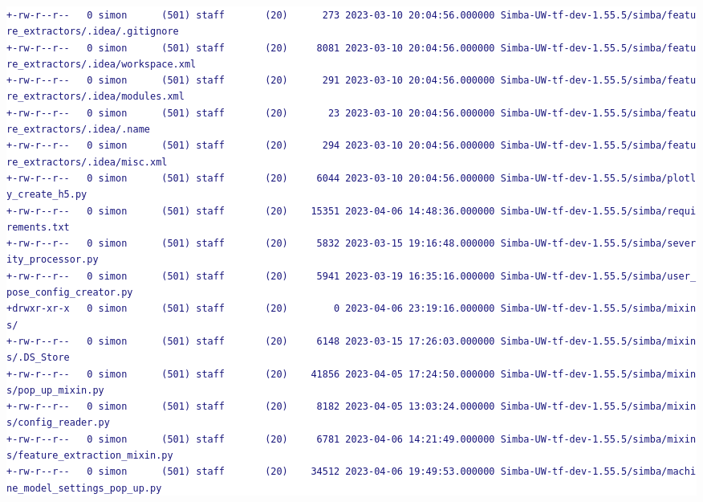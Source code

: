 ```diff
+-rw-r--r--   0 simon      (501) staff       (20)      273 2023-03-10 20:04:56.000000 Simba-UW-tf-dev-1.55.5/simba/feature_extractors/.idea/.gitignore
+-rw-r--r--   0 simon      (501) staff       (20)     8081 2023-03-10 20:04:56.000000 Simba-UW-tf-dev-1.55.5/simba/feature_extractors/.idea/workspace.xml
+-rw-r--r--   0 simon      (501) staff       (20)      291 2023-03-10 20:04:56.000000 Simba-UW-tf-dev-1.55.5/simba/feature_extractors/.idea/modules.xml
+-rw-r--r--   0 simon      (501) staff       (20)       23 2023-03-10 20:04:56.000000 Simba-UW-tf-dev-1.55.5/simba/feature_extractors/.idea/.name
+-rw-r--r--   0 simon      (501) staff       (20)      294 2023-03-10 20:04:56.000000 Simba-UW-tf-dev-1.55.5/simba/feature_extractors/.idea/misc.xml
+-rw-r--r--   0 simon      (501) staff       (20)     6044 2023-03-10 20:04:56.000000 Simba-UW-tf-dev-1.55.5/simba/plotly_create_h5.py
+-rw-r--r--   0 simon      (501) staff       (20)    15351 2023-04-06 14:48:36.000000 Simba-UW-tf-dev-1.55.5/simba/requirements.txt
+-rw-r--r--   0 simon      (501) staff       (20)     5832 2023-03-15 19:16:48.000000 Simba-UW-tf-dev-1.55.5/simba/severity_processor.py
+-rw-r--r--   0 simon      (501) staff       (20)     5941 2023-03-19 16:35:16.000000 Simba-UW-tf-dev-1.55.5/simba/user_pose_config_creator.py
+drwxr-xr-x   0 simon      (501) staff       (20)        0 2023-04-06 23:19:16.000000 Simba-UW-tf-dev-1.55.5/simba/mixins/
+-rw-r--r--   0 simon      (501) staff       (20)     6148 2023-03-15 17:26:03.000000 Simba-UW-tf-dev-1.55.5/simba/mixins/.DS_Store
+-rw-r--r--   0 simon      (501) staff       (20)    41856 2023-04-05 17:24:50.000000 Simba-UW-tf-dev-1.55.5/simba/mixins/pop_up_mixin.py
+-rw-r--r--   0 simon      (501) staff       (20)     8182 2023-04-05 13:03:24.000000 Simba-UW-tf-dev-1.55.5/simba/mixins/config_reader.py
+-rw-r--r--   0 simon      (501) staff       (20)     6781 2023-04-06 14:21:49.000000 Simba-UW-tf-dev-1.55.5/simba/mixins/feature_extraction_mixin.py
+-rw-r--r--   0 simon      (501) staff       (20)    34512 2023-04-06 19:49:53.000000 Simba-UW-tf-dev-1.55.5/simba/machine_model_settings_pop_up.py
